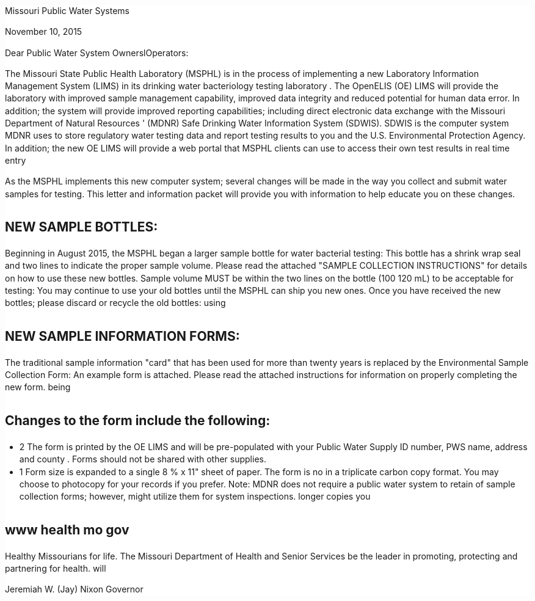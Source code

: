 

Missouri Public Water Systems

November 10, 2015

Dear Public Water System OwnerslOperators:

The Missouri State Public Health Laboratory (MSPHL) is in the process of implementing a new Laboratory Information Management System (LIMS) in its drinking water bacteriology testing laboratory . The OpenELIS (OE) LIMS will provide the laboratory with improved sample management capability, improved data integrity and reduced potential for human data error. In addition; the system will provide improved reporting capabilities; including direct electronic data exchange with the Missouri Department of Natural Resources ' (MDNR) Safe Drinking Water Information System (SDWIS). SDWIS is the computer system MDNR uses to store regulatory water testing data and report testing results to you and the U.S. Environmental Protection Agency. In addition; the new OE LIMS will provide a web portal that MSPHL clients can use to access their own test results in real time entry

As the MSPHL implements this new computer system; several changes will be made in the way you collect and submit water samples for testing. This letter and information packet will provide you with information to help educate you on these changes.

## NEW SAMPLE BOTTLES:

Beginning in August 2015, the MSPHL began a larger sample bottle for water bacterial testing: This bottle has a shrink wrap seal and two lines to indicate the proper sample volume. Please read the attached "SAMPLE COLLECTION INSTRUCTIONS" for details on how to use these new bottles. Sample volume MUST be within the two lines on the bottle (100 120 mL) to be acceptable for testing: You may continue to use your old bottles until the MSPHL can ship you new ones. Once you have received the new bottles; please discard or recycle the old bottles: using

## NEW SAMPLE INFORMATION FORMS:

The traditional sample information "card" that has been used for more than twenty years is replaced by the Environmental Sample Collection Form: An example form is attached. Please read the attached instructions for information on properly completing the new form. being

## Changes to the form include the following:

- 2 The form is printed by the OE LIMS and will be pre-populated with your Public Water Supply ID number, PWS name, address and county . Forms should not be shared with other supplies.
- 1 Form size is expanded to a single 8 % x 11" sheet of paper. The form is no in a triplicate carbon copy format. You may choose to photocopy for your records if you prefer. Note: MDNR does not require a public water system to retain of sample collection forms; however, might utilize them for system inspections. longer copies you

## www health mo gov

Healthy Missourians for life. The Missouri Department of Health and Senior Services be the leader in promoting, protecting and partnering for health. will



Jeremiah W. (Jay) Nixon Governor
